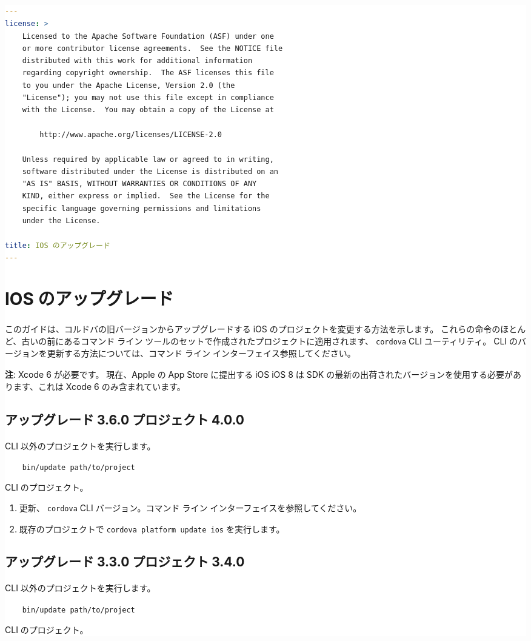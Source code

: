 ```yaml
---
license: >
    Licensed to the Apache Software Foundation (ASF) under one
    or more contributor license agreements.  See the NOTICE file
    distributed with this work for additional information
    regarding copyright ownership.  The ASF licenses this file
    to you under the Apache License, Version 2.0 (the
    "License"); you may not use this file except in compliance
    with the License.  You may obtain a copy of the License at

        http://www.apache.org/licenses/LICENSE-2.0

    Unless required by applicable law or agreed to in writing,
    software distributed under the License is distributed on an
    "AS IS" BASIS, WITHOUT WARRANTIES OR CONDITIONS OF ANY
    KIND, either express or implied.  See the License for the
    specific language governing permissions and limitations
    under the License.

title: IOS のアップグレード
---
```


# IOS のアップグレード

このガイドは、コルドバの旧バージョンからアップグレードする iOS のプロジェクトを変更する方法を示します。 これらの命令のほとんど、古いの前にあるコマンド ライン ツールのセットで作成されたプロジェクトに適用されます、 `cordova` CLI ユーティリティ。 CLI のバージョンを更新する方法については、コマンド ライン インターフェイス参照してください。

**注**: Xcode 6 が必要です。 現在、Apple の App Store に提出する iOS iOS 8 は SDK の最新の出荷されたバージョンを使用する必要があります、これは Xcode 6 のみ含まれています。

## アップグレード 3.6.0 プロジェクト 4.0.0

CLI 以外のプロジェクトを実行します。

        bin/update path/to/project
    

CLI のプロジェクト。

1.  更新、 `cordova` CLI バージョン。コマンド ライン インターフェイスを参照してください。

2.  既存のプロジェクトで `cordova platform update ios` を実行します。

## アップグレード 3.3.0 プロジェクト 3.4.0

CLI 以外のプロジェクトを実行します。

        bin/update path/to/project
    

CLI のプロジェクト。
